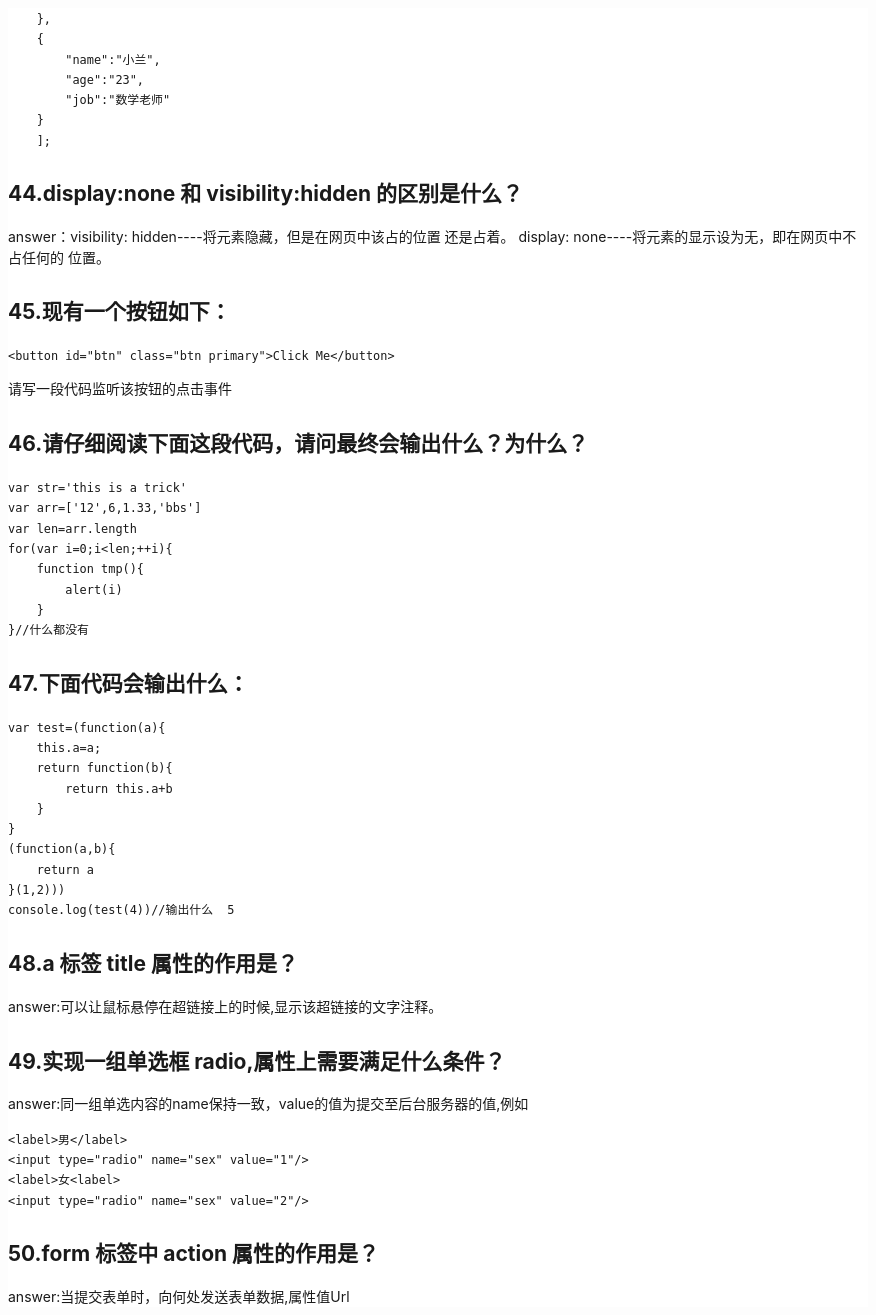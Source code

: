 ```
    },
    {
        "name":"小兰",
        "age":"23",
        "job":"数学老师"
    }
    ];
```
## 44.display:none 和 visibility:hidden 的区别是什么？
answer：visibility: hidden----将元素隐藏，但是在网页中该占的位置
                    还是占着。 
        display: none----将元素的显示设为无，即在网页中不占任何的           位置。
## 45.现有一个按钮如下：

```
<button id="btn" class="btn primary">Click Me</button>
```

请写一段代码监听该按钮的点击事件

## 46.请仔细阅读下面这段代码，请问最终会输出什么？为什么？

```
var str='this is a trick'
var arr=['12',6,1.33,'bbs']
var len=arr.length
for(var i=0;i<len;++i){
    function tmp(){
        alert(i)
    }
}//什么都没有
```

## 47.下面代码会输出什么：

```
var test=(function(a){
    this.a=a;
    return function(b){
        return this.a+b
    }
}
(function(a,b){
    return a
}(1,2)))
console.log(test(4))//输出什么  5
```

## 48.a 标签 title 属性的作用是？
answer:可以让鼠标悬停在超链接上的时候,显示该超链接的文字注释。
## 49.实现一组单选框 radio,属性上需要满足什么条件？
answer:同一组单选内容的name保持一致，value的值为提交至后台服务器的值,例如
```
<label>男</label>
<input type="radio" name="sex" value="1"/>
<label>女<label>
<input type="radio" name="sex" value="2"/>
```
## 50.form 标签中 action 属性的作用是？
answer:当提交表单时，向何处发送表单数据,属性值Url